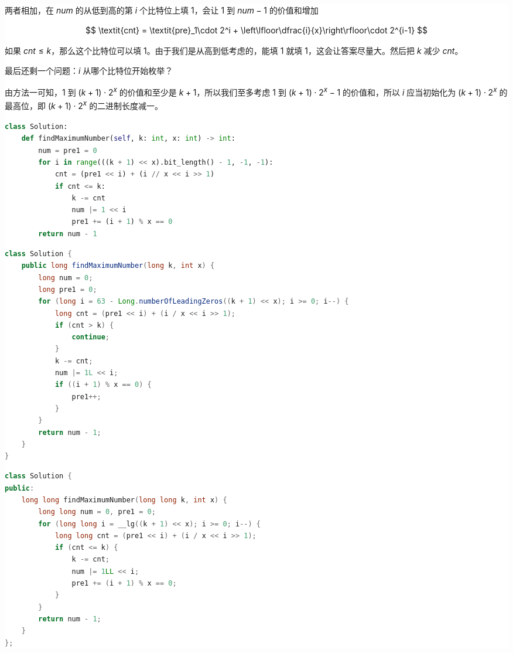 两者相加，在 $\textit{num}$ 的从低到高的第 $i$ 个比特位上填 $1$，会让 $1$ 到 $\textit{num}-1$ 的价值和增加

$$
\textit{cnt} = \textit{pre}_1\cdot 2^i + \left\lfloor\dfrac{i}{x}\right\rfloor\cdot 2^{i-1}
$$

如果 $\textit{cnt}\le k$，那么这个比特位可以填 $1$。由于我们是从高到低考虑的，能填 $1$ 就填 $1$，这会让答案尽量大。然后把 $k$ 减少 $\textit{cnt}$。

最后还剩一个问题：$i$ 从哪个比特位开始枚举？

由方法一可知，$1$ 到 $(k+1) \cdot 2^x$ 的价值和至少是 $k+1$，所以我们至多考虑 $1$ 到 $(k+1) \cdot 2^x - 1$ 的价值和，所以 $i$ 应当初始化为 $(k+1) \cdot 2^x$ 的最高位，即 $(k+1) \cdot 2^x$ 的二进制长度减一。

```py [sol-Python3]
class Solution:
    def findMaximumNumber(self, k: int, x: int) -> int:
        num = pre1 = 0
        for i in range(((k + 1) << x).bit_length() - 1, -1, -1):
            cnt = (pre1 << i) + (i // x << i >> 1)
            if cnt <= k:
                k -= cnt
                num |= 1 << i
                pre1 += (i + 1) % x == 0
        return num - 1
```

```java [sol-Java]
class Solution {
    public long findMaximumNumber(long k, int x) {
        long num = 0;
        long pre1 = 0;
        for (long i = 63 - Long.numberOfLeadingZeros((k + 1) << x); i >= 0; i--) {
            long cnt = (pre1 << i) + (i / x << i >> 1);
            if (cnt > k) {
                continue;
            }
            k -= cnt;
            num |= 1L << i;
            if ((i + 1) % x == 0) {
                pre1++;
            }
        }
        return num - 1;
    }
}
```

```cpp [sol-C++]
class Solution {
public:
    long long findMaximumNumber(long long k, int x) {
        long long num = 0, pre1 = 0;
        for (long long i = __lg((k + 1) << x); i >= 0; i--) {
            long long cnt = (pre1 << i) + (i / x << i >> 1);
            if (cnt <= k) {
                k -= cnt;
                num |= 1LL << i;
                pre1 += (i + 1) % x == 0;
            }
        }
        return num - 1;
    }
};
```
